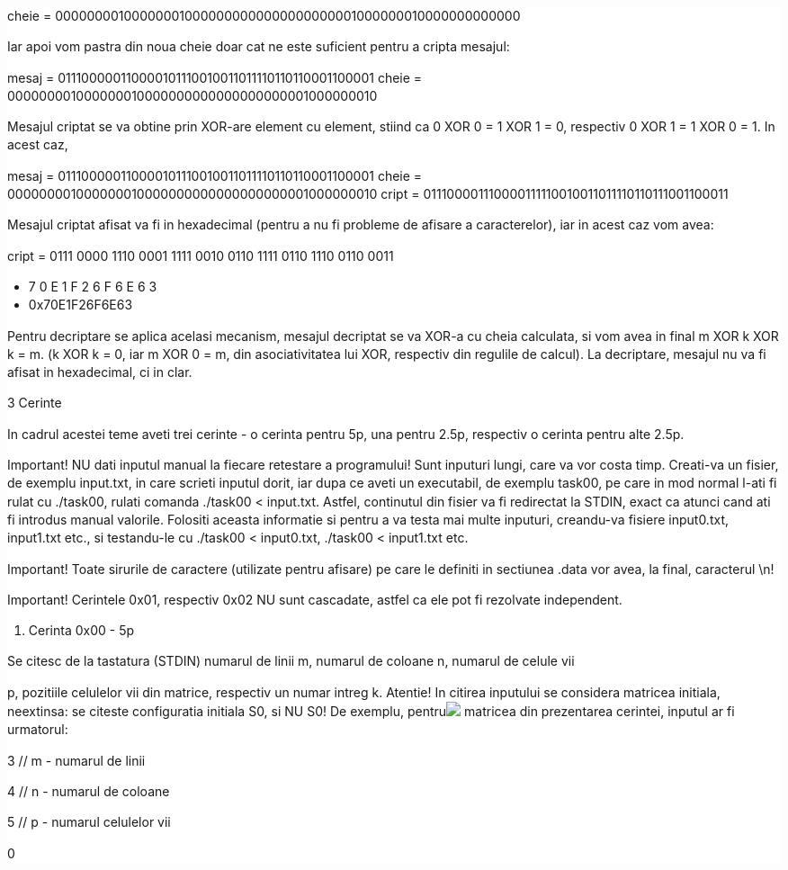 cheie = 000000001000000010000000000000000000001000000010000000000000

Iar apoi vom pastra din noua cheie doar cat ne este suficient pentru a cripta mesajul:

mesaj = 011100000110000101110010011011110110110001100001 cheie = 000000001000000010000000000000000000001000000010

Mesajul criptat se va obtine prin XOR-are element cu element, stiind ca 0 XOR 0 = 1 XOR 1 = 0, respectiv 0 XOR 1 = 1 XOR 0 = 1. In acest caz,

mesaj = 011100000110000101110010011011110110110001100001 cheie = 000000001000000010000000000000000000001000000010 cript = 011100001110000111110010011011110110111001100011

Mesajul criptat afisat va fi in hexadecimal (pentru a nu fi probleme de afisare a caracterelor), iar in acest caz vom avea:

cript = 0111 0000 1110 0001 1111 0010 0110 1111 0110 1110 0110 0011

- 7 0 E 1 F 2 6 F 6 E 6 3
- 0x70E1F26F6E63

Pentru decriptare se aplica acelasi mecanism, mesajul decriptat se va XOR-a cu cheia calculata, si vom avea in final m XOR k XOR k = m. (k XOR k = 0, iar m XOR 0 = m, din asociativitatea lui XOR, respectiv din regulile de calcul). La decriptare, mesajul nu va fi afisat in hexadecimal, ci in clar.

3  Cerinte

<a name="_page6_x81.64_y106.36"></a>In cadrul acestei teme aveti trei cerinte - o cerinta pentru 5p, una pentru 2.5p, respectiv o cerinta pentru alte 2.5p.

Important! NU dati inputul manual la fiecare retestare a programului! Sunt inputuri lungi, care va vor costa timp. Creati-va un fisier, de exemplu input.txt, in care scrieti inputul dorit, iar dupa ce aveti un executabil, de exemplu task00, pe care in mod normal l-ati fi rulat cu ./task00, rulati comanda ./task00 < input.txt. Astfel, continutul din fisier va fi redirectat la STDIN, exact ca atunci cand ati fi introdus manual valorile. Folositi aceasta informatie si pentru a va testa mai multe inputuri, creandu-va fisiere input0.txt, input1.txt etc., si testandu-le cu ./task00 < input0.txt, ./task00 < input1.txt etc.

Important! Toate sirurile de caractere (utilizate pentru afisare) pe care le definiti in sectiunea .data vor avea, la final, caracterul \n!

Important! Cerintele 0x01, respectiv 0x02 NU sunt cascadate, astfel ca ele pot fi rezolvate independent.

1. Cerinta<a name="_page6_x81.64_y297.47"></a> 0x00 - 5p

Se citesc de la tastatura (STDIN) numarul de linii m, numarul de coloane n, numarul de celule vii

p, pozitiile celulelor vii din matrice, respectiv un numar intreg k. Atentie! In citirea inputului se considera matricea initiala, neextinsa: se citeste configuratia initiala S0, si NU S0! De exemplu, pentru![](Aspose.Words.bd96b0c6-ee91-4f98-a1e3-5ca7050bd223.004.png) matricea din prezentarea cerintei, inputul ar fi urmatorul:

3 // m - numarul de linii

4 // n - numarul de coloane

5 // p - numarul celulelor vii

0
